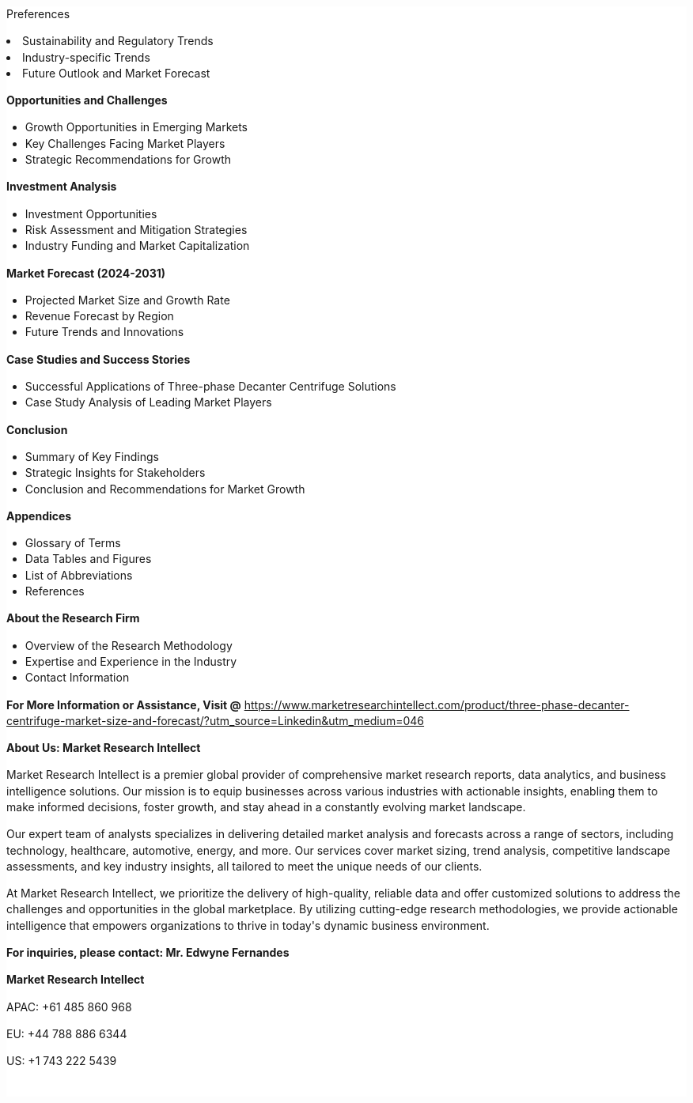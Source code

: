 Preferences</li><li>Sustainability and Regulatory Trends</li><li>Industry-specific Trends</li><li>Future Outlook and Market Forecast</li></ul><p><strong>Opportunities and Challenges</strong></p><ul><li>Growth Opportunities in Emerging Markets</li><li>Key Challenges Facing Market Players</li><li>Strategic Recommendations for Growth</li></ul><p><strong>Investment Analysis</strong></p><ul><li>Investment Opportunities</li><li>Risk Assessment and Mitigation Strategies</li><li>Industry Funding and Market Capitalization</li></ul><p><strong>Market Forecast (2024-2031)</strong></p><ul><li>Projected Market Size and Growth Rate</li><li>Revenue Forecast by Region</li><li>Future Trends and Innovations</li></ul><p><strong>Case Studies and Success Stories</strong></p><ul><li>Successful Applications of Three-phase Decanter Centrifuge Solutions</li><li>Case Study Analysis of Leading Market Players</li></ul><p><strong>Conclusion</strong></p><ul><li>Summary of Key Findings</li><li>Strategic Insights for Stakeholders</li><li>Conclusion and Recommendations for Market Growth</li></ul><p><strong>Appendices</strong></p><ul><li>Glossary of Terms</li><li>Data Tables and Figures</li><li>List of Abbreviations</li><li>References</li></ul><p><strong>About the Research Firm</strong></p><ul><li>Overview of the Research Methodology</li><li>Expertise and Experience in the Industry</li><li>Contact Information</li></ul></div><div class="article-main__content" data-test-id="publishing-text-block"><p><span class="font-[700]"><strong>For More Information or Assistance, Visit @</strong>&nbsp;<a href="https://www.marketresearchintellect.com/product/three-phase-decanter-centrifuge-market-size-and-forecast/?utm_source=Linkedin&utm_medium=046">https://www.marketresearchintellect.com/product/three-phase-decanter-centrifuge-market-size-and-forecast/?utm_source=Linkedin&utm_medium=046</a></span></p><p><strong>About Us: Market Research Intellect</strong></p><p>Market Research Intellect is a premier global provider of comprehensive market research reports, data analytics, and business intelligence solutions. Our mission is to equip businesses across various industries with actionable insights, enabling them to make informed decisions, foster growth, and stay ahead in a constantly evolving market landscape.</p><p>Our expert team of analysts specializes in delivering detailed market analysis and forecasts across a range of sectors, including technology, healthcare, automotive, energy, and more. Our services cover market sizing, trend analysis, competitive landscape assessments, and key industry insights, all tailored to meet the unique needs of our clients.</p><p>At Market Research Intellect, we prioritize the delivery of high-quality, reliable data and offer customized solutions to address the challenges and opportunities in the global marketplace. By utilizing cutting-edge research methodologies, we provide actionable intelligence that empowers organizations to thrive in today's dynamic business environment.</p><p><strong>For inquiries, please contact: Mr. Edwyne Fernandes</strong></p><p><strong>Market Research Intellect</strong></p><p>APAC: +61 485 860 968</p><p>EU: +44 788 886 6344</p><p>US: +1 743 222 5439</p></div><div class="article-main__content" data-test-id="publishing-text-block">&nbsp;</div>
